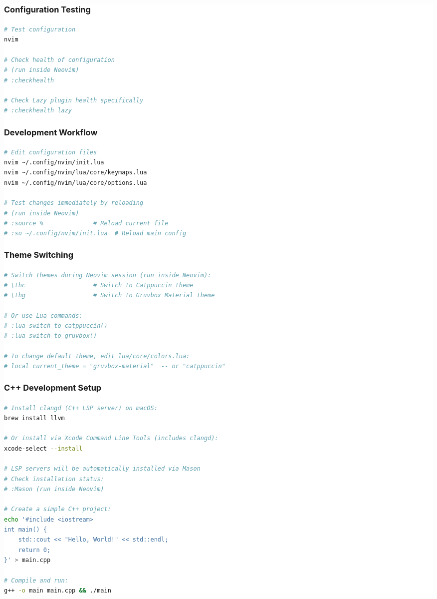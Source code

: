 ### Configuration Testing
```bash
# Test configuration
nvim

# Check health of configuration
# (run inside Neovim)
# :checkhealth

# Check Lazy plugin health specifically
# :checkhealth lazy
```

### Development Workflow
```bash
# Edit configuration files
nvim ~/.config/nvim/init.lua
nvim ~/.config/nvim/lua/core/keymaps.lua
nvim ~/.config/nvim/lua/core/options.lua

# Test changes immediately by reloading
# (run inside Neovim)
# :source %              # Reload current file
# :so ~/.config/nvim/init.lua  # Reload main config
```

### Theme Switching
```bash
# Switch themes during Neovim session (run inside Neovim):
# \thc                   # Switch to Catppuccin theme
# \thg                   # Switch to Gruvbox Material theme

# Or use Lua commands:
# :lua switch_to_catppuccin()
# :lua switch_to_gruvbox()

# To change default theme, edit lua/core/colors.lua:
# local current_theme = "gruvbox-material"  -- or "catppuccin"
```

### C++ Development Setup
```bash
# Install clangd (C++ LSP server) on macOS:
brew install llvm

# Or install via Xcode Command Line Tools (includes clangd):
xcode-select --install

# LSP servers will be automatically installed via Mason
# Check installation status:
# :Mason (run inside Neovim)

# Create a simple C++ project:
echo '#include <iostream>
int main() {
    std::cout << "Hello, World!" << std::endl;
    return 0;
}' > main.cpp

# Compile and run:
g++ -o main main.cpp && ./main
```
